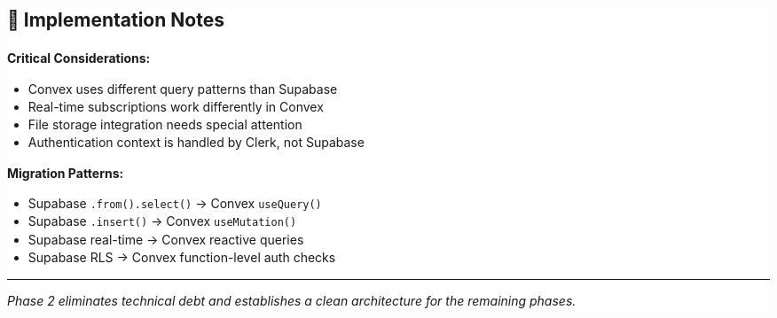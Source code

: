 ## 📝 Implementation Notes

**Critical Considerations:**
- Convex uses different query patterns than Supabase
- Real-time subscriptions work differently in Convex
- File storage integration needs special attention
- Authentication context is handled by Clerk, not Supabase

**Migration Patterns:**
- Supabase `.from().select()` → Convex `useQuery()`
- Supabase `.insert()` → Convex `useMutation()`
- Supabase real-time → Convex reactive queries
- Supabase RLS → Convex function-level auth checks

---

*Phase 2 eliminates technical debt and establishes a clean architecture for the remaining phases.*